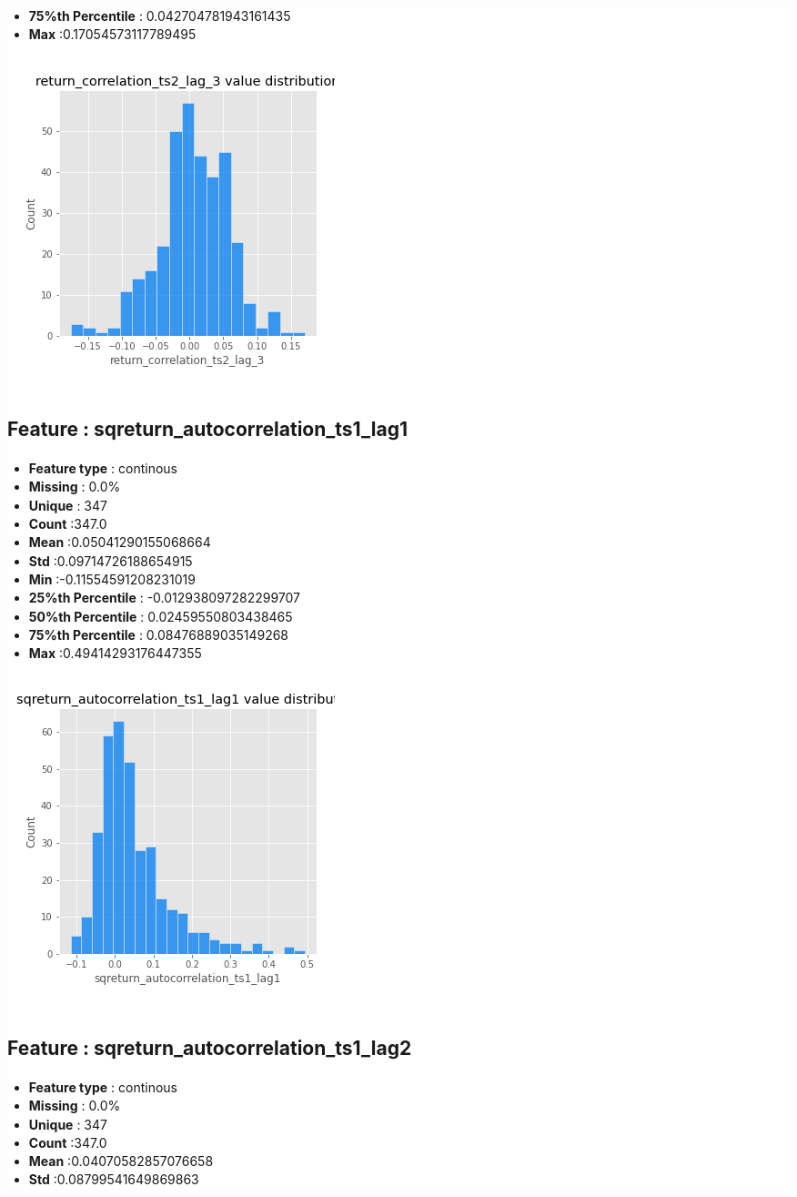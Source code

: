 - **75%th Percentile** : 0.042704781943161435
- **Max** :0.17054573117789495

![](return_correlation_ts2_lag_3.png)
## Feature : sqreturn_autocorrelation_ts1_lag1
- **Feature type** : continous
- **Missing** : 0.0%
- **Unique** : 347
- **Count** :347.0
- **Mean** :0.05041290155068664
- **Std** :0.09714726188654915
- **Min** :-0.11554591208231019
- **25%th Percentile** : -0.012938097282299707
- **50%th Percentile** : 0.02459550803438465
- **75%th Percentile** : 0.08476889035149268
- **Max** :0.49414293176447355

![](sqreturn_autocorrelation_ts1_lag1.png)
## Feature : sqreturn_autocorrelation_ts1_lag2
- **Feature type** : continous
- **Missing** : 0.0%
- **Unique** : 347
- **Count** :347.0
- **Mean** :0.04070582857076658
- **Std** :0.08799541649869863